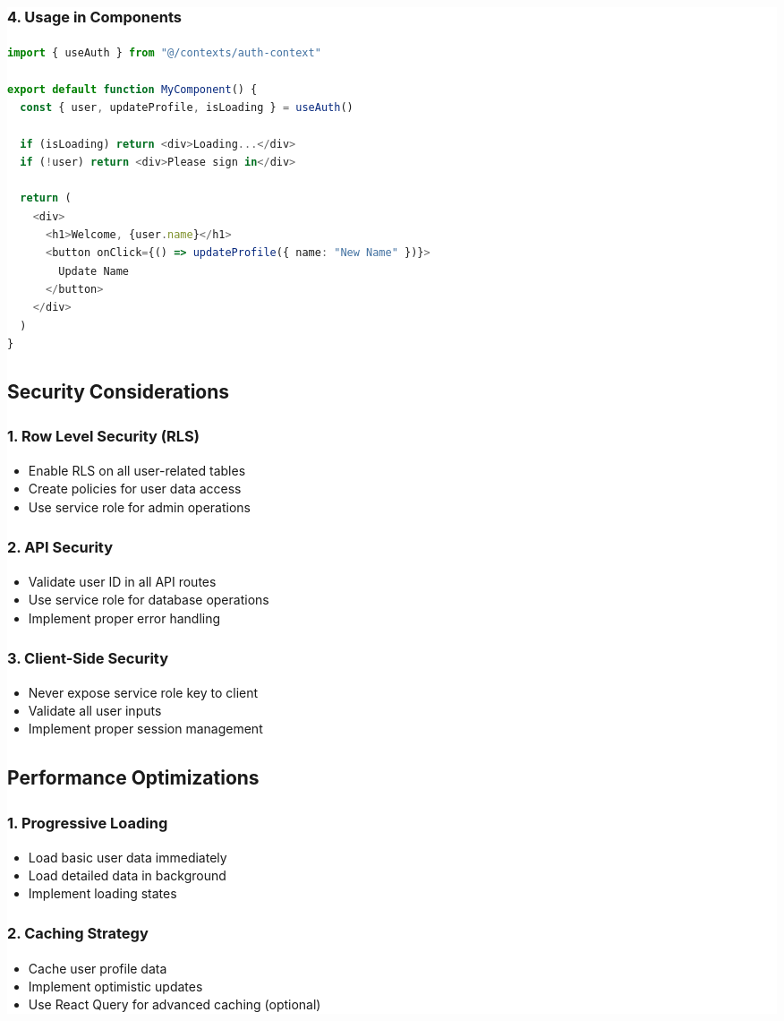 ### 4. Usage in Components
```typescript
import { useAuth } from "@/contexts/auth-context"

export default function MyComponent() {
  const { user, updateProfile, isLoading } = useAuth()
  
  if (isLoading) return <div>Loading...</div>
  if (!user) return <div>Please sign in</div>
  
  return (
    <div>
      <h1>Welcome, {user.name}</h1>
      <button onClick={() => updateProfile({ name: "New Name" })}>
        Update Name
      </button>
    </div>
  )
}
```

## Security Considerations

### 1. Row Level Security (RLS)
- Enable RLS on all user-related tables
- Create policies for user data access
- Use service role for admin operations

### 2. API Security
- Validate user ID in all API routes
- Use service role for database operations
- Implement proper error handling

### 3. Client-Side Security
- Never expose service role key to client
- Validate all user inputs
- Implement proper session management

## Performance Optimizations

### 1. Progressive Loading
- Load basic user data immediately
- Load detailed data in background
- Implement loading states

### 2. Caching Strategy
- Cache user profile data
- Implement optimistic updates
- Use React Query for advanced caching (optional)
